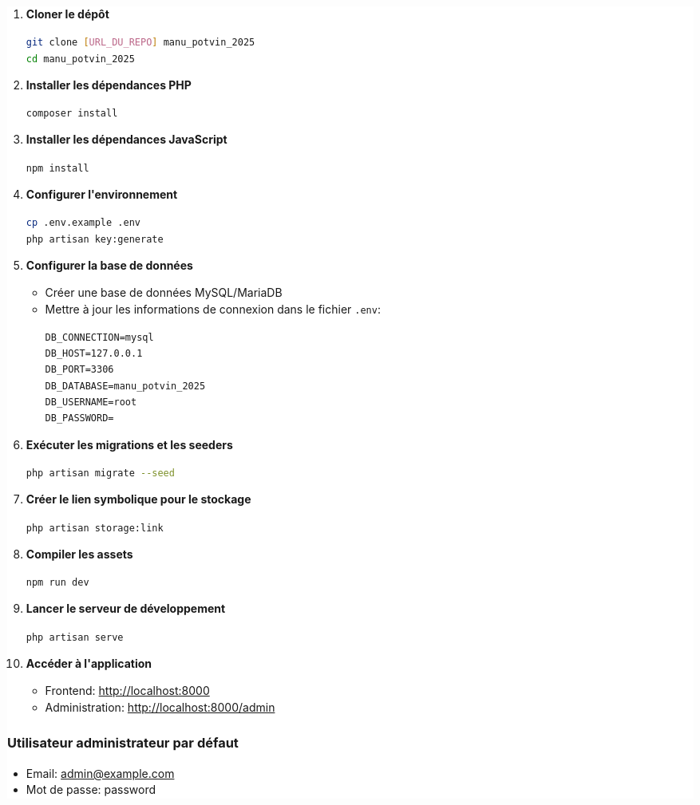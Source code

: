 1. **Cloner le dépôt**
   ```bash
   git clone [URL_DU_REPO] manu_potvin_2025
   cd manu_potvin_2025
   ```

2. **Installer les dépendances PHP**
   ```bash
   composer install
   ```

3. **Installer les dépendances JavaScript**
   ```bash
   npm install
   ```

4. **Configurer l'environnement**
   ```bash
   cp .env.example .env
   php artisan key:generate
   ```

5. **Configurer la base de données**
   - Créer une base de données MySQL/MariaDB
   - Mettre à jour les informations de connexion dans le fichier `.env`:
     ```
     DB_CONNECTION=mysql
     DB_HOST=127.0.0.1
     DB_PORT=3306
     DB_DATABASE=manu_potvin_2025
     DB_USERNAME=root
     DB_PASSWORD=
     ```

6. **Exécuter les migrations et les seeders**
   ```bash
   php artisan migrate --seed
   ```

7. **Créer le lien symbolique pour le stockage**
   ```bash
   php artisan storage:link
   ```

8. **Compiler les assets**
   ```bash
   npm run dev
   ```

9. **Lancer le serveur de développement**
   ```bash
   php artisan serve
   ```

10. **Accéder à l'application**
    - Frontend: [http://localhost:8000](http://localhost:8000)
    - Administration: [http://localhost:8000/admin](http://localhost:8000/admin)

### Utilisateur administrateur par défaut
- Email: admin@example.com
- Mot de passe: password
